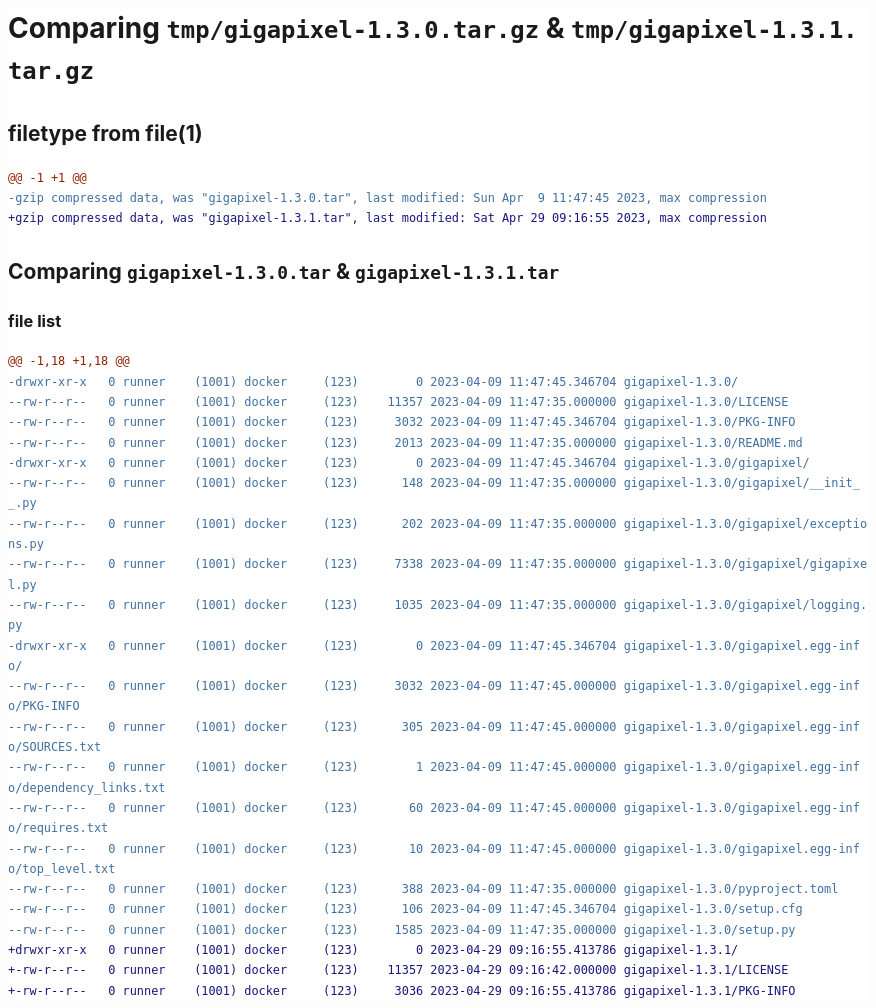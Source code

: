 # Comparing `tmp/gigapixel-1.3.0.tar.gz` & `tmp/gigapixel-1.3.1.tar.gz`

## filetype from file(1)

```diff
@@ -1 +1 @@
-gzip compressed data, was "gigapixel-1.3.0.tar", last modified: Sun Apr  9 11:47:45 2023, max compression
+gzip compressed data, was "gigapixel-1.3.1.tar", last modified: Sat Apr 29 09:16:55 2023, max compression
```

## Comparing `gigapixel-1.3.0.tar` & `gigapixel-1.3.1.tar`

### file list

```diff
@@ -1,18 +1,18 @@
-drwxr-xr-x   0 runner    (1001) docker     (123)        0 2023-04-09 11:47:45.346704 gigapixel-1.3.0/
--rw-r--r--   0 runner    (1001) docker     (123)    11357 2023-04-09 11:47:35.000000 gigapixel-1.3.0/LICENSE
--rw-r--r--   0 runner    (1001) docker     (123)     3032 2023-04-09 11:47:45.346704 gigapixel-1.3.0/PKG-INFO
--rw-r--r--   0 runner    (1001) docker     (123)     2013 2023-04-09 11:47:35.000000 gigapixel-1.3.0/README.md
-drwxr-xr-x   0 runner    (1001) docker     (123)        0 2023-04-09 11:47:45.346704 gigapixel-1.3.0/gigapixel/
--rw-r--r--   0 runner    (1001) docker     (123)      148 2023-04-09 11:47:35.000000 gigapixel-1.3.0/gigapixel/__init__.py
--rw-r--r--   0 runner    (1001) docker     (123)      202 2023-04-09 11:47:35.000000 gigapixel-1.3.0/gigapixel/exceptions.py
--rw-r--r--   0 runner    (1001) docker     (123)     7338 2023-04-09 11:47:35.000000 gigapixel-1.3.0/gigapixel/gigapixel.py
--rw-r--r--   0 runner    (1001) docker     (123)     1035 2023-04-09 11:47:35.000000 gigapixel-1.3.0/gigapixel/logging.py
-drwxr-xr-x   0 runner    (1001) docker     (123)        0 2023-04-09 11:47:45.346704 gigapixel-1.3.0/gigapixel.egg-info/
--rw-r--r--   0 runner    (1001) docker     (123)     3032 2023-04-09 11:47:45.000000 gigapixel-1.3.0/gigapixel.egg-info/PKG-INFO
--rw-r--r--   0 runner    (1001) docker     (123)      305 2023-04-09 11:47:45.000000 gigapixel-1.3.0/gigapixel.egg-info/SOURCES.txt
--rw-r--r--   0 runner    (1001) docker     (123)        1 2023-04-09 11:47:45.000000 gigapixel-1.3.0/gigapixel.egg-info/dependency_links.txt
--rw-r--r--   0 runner    (1001) docker     (123)       60 2023-04-09 11:47:45.000000 gigapixel-1.3.0/gigapixel.egg-info/requires.txt
--rw-r--r--   0 runner    (1001) docker     (123)       10 2023-04-09 11:47:45.000000 gigapixel-1.3.0/gigapixel.egg-info/top_level.txt
--rw-r--r--   0 runner    (1001) docker     (123)      388 2023-04-09 11:47:35.000000 gigapixel-1.3.0/pyproject.toml
--rw-r--r--   0 runner    (1001) docker     (123)      106 2023-04-09 11:47:45.346704 gigapixel-1.3.0/setup.cfg
--rw-r--r--   0 runner    (1001) docker     (123)     1585 2023-04-09 11:47:35.000000 gigapixel-1.3.0/setup.py
+drwxr-xr-x   0 runner    (1001) docker     (123)        0 2023-04-29 09:16:55.413786 gigapixel-1.3.1/
+-rw-r--r--   0 runner    (1001) docker     (123)    11357 2023-04-29 09:16:42.000000 gigapixel-1.3.1/LICENSE
+-rw-r--r--   0 runner    (1001) docker     (123)     3036 2023-04-29 09:16:55.413786 gigapixel-1.3.1/PKG-INFO
```